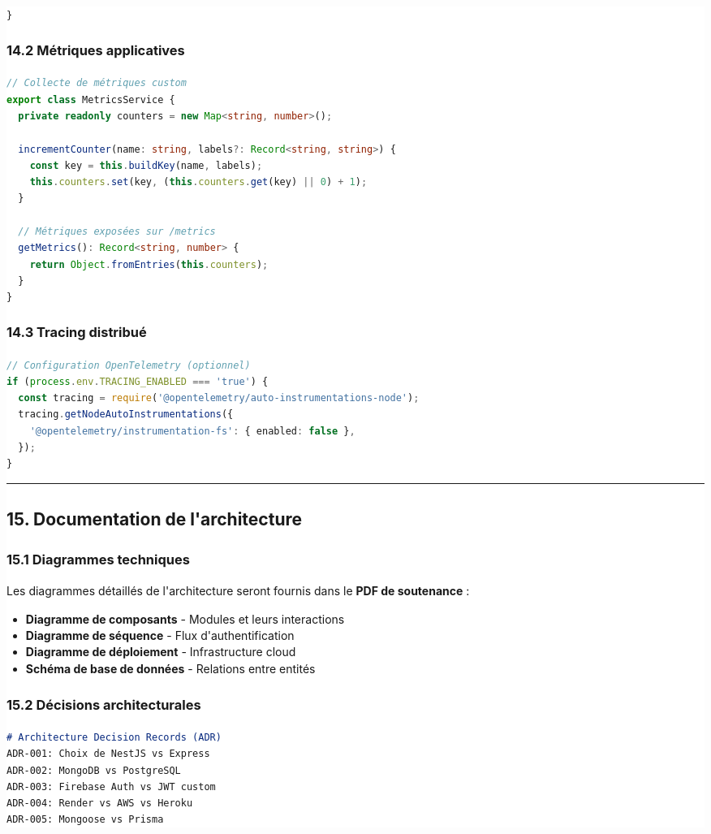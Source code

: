 ```typescript
}
```

### 14.2 Métriques applicatives
```typescript
// Collecte de métriques custom
export class MetricsService {
  private readonly counters = new Map<string, number>();

  incrementCounter(name: string, labels?: Record<string, string>) {
    const key = this.buildKey(name, labels);
    this.counters.set(key, (this.counters.get(key) || 0) + 1);
  }

  // Métriques exposées sur /metrics
  getMetrics(): Record<string, number> {
    return Object.fromEntries(this.counters);
  }
}
```

### 14.3 Tracing distribué
```typescript
// Configuration OpenTelemetry (optionnel)
if (process.env.TRACING_ENABLED === 'true') {
  const tracing = require('@opentelemetry/auto-instrumentations-node');
  tracing.getNodeAutoInstrumentations({
    '@opentelemetry/instrumentation-fs': { enabled: false },
  });
}
```

---

## 15. Documentation de l'architecture

### 15.1 Diagrammes techniques
Les diagrammes détaillés de l'architecture seront fournis dans le **PDF de soutenance** :
- **Diagramme de composants** - Modules et leurs interactions
- **Diagramme de séquence** - Flux d'authentification
- **Diagramme de déploiement** - Infrastructure cloud
- **Schéma de base de données** - Relations entre entités

### 15.2 Décisions architecturales
```markdown
# Architecture Decision Records (ADR)
ADR-001: Choix de NestJS vs Express
ADR-002: MongoDB vs PostgreSQL
ADR-003: Firebase Auth vs JWT custom
ADR-004: Render vs AWS vs Heroku
ADR-005: Mongoose vs Prisma
```
